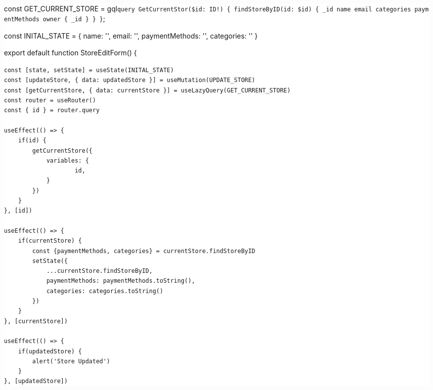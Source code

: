 const GET_CURRENT_STORE = gql`
	query GetCurrentStor($id: ID!) {
		findStoreByID(id: $id) {
			_id
			name
			email
			categories
			paymentMethods
			owner {
				_id
			}
		}
	}
`;

const INITAL_STATE = {
	name: '',
	email: '',
	paymentMethods: '',
	categories: ''
}

export default function StoreEditForm() {

	const [state, setState] = useState(INITAL_STATE)
	const [updateStore, { data: updatedStore }] = useMutation(UPDATE_STORE)
	const [getCurrentStore, { data: currentStore }] = useLazyQuery(GET_CURRENT_STORE)
	const router = useRouter()
	const { id } = router.query

	useEffect(() => {
		if(id) {
			getCurrentStore({
				variables: {
						id,
				}
			})
		}
	}, [id])

	useEffect(() => {
		if(currentStore) {
			const {paymentMethods, categories} = currentStore.findStoreByID
			setState({
				...currentStore.findStoreByID,
				paymentMethods: paymentMethods.toString(),
				categories: categories.toString()
			})
		}
	}, [currentStore])

	useEffect(() => {
		if(updatedStore) {
			alert('Store Updated')
		}
	}, [updatedStore])
